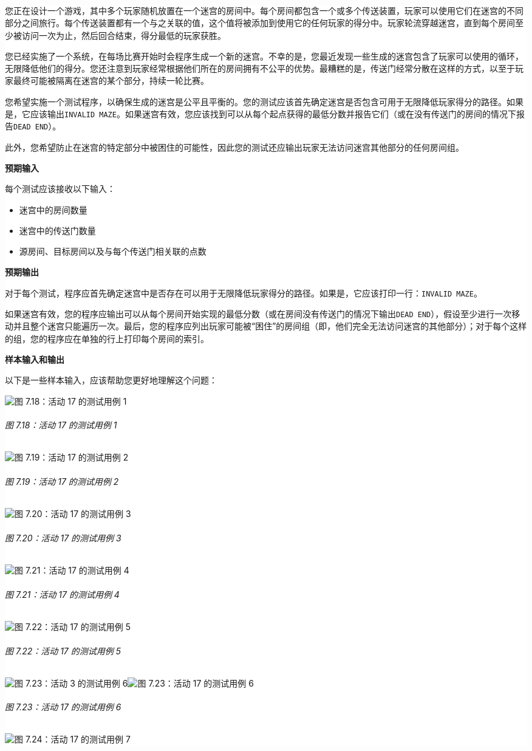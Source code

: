 您正在设计一个游戏，其中多个玩家随机放置在一个迷宫的房间中。每个房间都包含一个或多个传送装置，玩家可以使用它们在迷宫的不同部分之间旅行。每个传送装置都有一个与之关联的值，这个值将被添加到使用它的任何玩家的得分中。玩家轮流穿越迷宫，直到每个房间至少被访问一次为止，然后回合结束，得分最低的玩家获胜。

您已经实施了一个系统，在每场比赛开始时会程序生成一个新的迷宫。不幸的是，您最近发现一些生成的迷宫包含了玩家可以使用的循环，无限降低他们的得分。您还注意到玩家经常根据他们所在的房间拥有不公平的优势。最糟糕的是，传送门经常分散在这样的方式，以至于玩家最终可能被隔离在迷宫的某个部分，持续一轮比赛。

您希望实施一个测试程序，以确保生成的迷宫是公平且平衡的。您的测试应该首先确定迷宫是否包含可用于无限降低玩家得分的路径。如果是，它应该输出`INVALID MAZE`。如果迷宫有效，您应该找到可以从每个起点获得的最低分数并报告它们（或在没有传送门的房间的情况下报告`DEAD END`）。

此外，您希望防止在迷宫的特定部分中被困住的可能性，因此您的测试还应输出玩家无法访问迷宫其他部分的任何房间组。

**预期输入**

每个测试应该接收以下输入：

+   迷宫中的房间数量

+   迷宫中的传送门数量

+   源房间、目标房间以及与每个传送门相关联的点数

**预期输出**

对于每个测试，程序应首先确定迷宫中是否存在可以用于无限降低玩家得分的路径。如果是，它应该打印一行：`INVALID MAZE`。

如果迷宫有效，您的程序应输出可以从每个房间开始实现的最低分数（或在房间没有传送门的情况下输出`DEAD END`），假设至少进行一次移动并且整个迷宫只能遍历一次。最后，您的程序应列出玩家可能被“困住”的房间组（即，他们完全无法访问迷宫的其他部分）；对于每个这样的组，您的程序应在单独的行上打印每个房间的索引。

**样本输入和输出**

以下是一些样本输入，应该帮助您更好地理解这个问题：

![图 7.18：活动 17 的测试用例 1](https://github.com/OpenDocCN/freelearn-c-cpp-zh/raw/master/docs/cpp-dsal-dsn-prin/img/C14498_07_18.jpg)

###### 图 7.18：活动 17 的测试用例 1

![图 7.19：活动 17 的测试用例 2](https://github.com/OpenDocCN/freelearn-c-cpp-zh/raw/master/docs/cpp-dsal-dsn-prin/img/C14498_07_19.jpg)

###### 图 7.19：活动 17 的测试用例 2

![图 7.20：活动 17 的测试用例 3](https://github.com/OpenDocCN/freelearn-c-cpp-zh/raw/master/docs/cpp-dsal-dsn-prin/img/C14498_07_20.jpg)

###### 图 7.20：活动 17 的测试用例 3

![图 7.21：活动 17 的测试用例 4](https://github.com/OpenDocCN/freelearn-c-cpp-zh/raw/master/docs/cpp-dsal-dsn-prin/img/C14498_07_21.jpg)

###### 图 7.21：活动 17 的测试用例 4

![图 7.22：活动 17 的测试用例 5](https://github.com/OpenDocCN/freelearn-c-cpp-zh/raw/master/docs/cpp-dsal-dsn-prin/img/C14498_07_22.jpg)

###### 图 7.22：活动 17 的测试用例 5

![图 7.23：活动 3 的测试用例 6](https://github.com/OpenDocCN/freelearn-c-cpp-zh/raw/master/docs/cpp-dsal-dsn-prin/img/C14498_07_23a.jpg)![图 7.23：活动 17 的测试用例 6](https://github.com/OpenDocCN/freelearn-c-cpp-zh/raw/master/docs/cpp-dsal-dsn-prin/img/C14498_07_23b.jpg)

###### 图 7.23：活动 17 的测试用例 6

![图 7.24：活动 17 的测试用例 7](https://github.com/OpenDocCN/freelearn-c-cpp-zh/raw/master/docs/cpp-dsal-dsn-prin/img/C14498_07_24.jpg)
